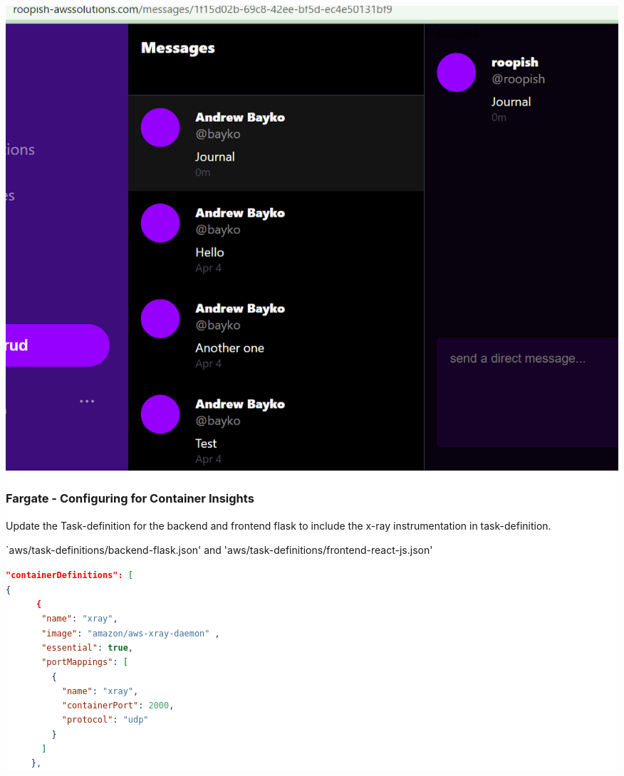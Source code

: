  ![post messages to dynamodb](./assets/week6_53_Output.PNG)


 ### Fargate - Configuring for Container Insights

 Update the Task-definition for the backend and frontend flask to include the x-ray instrumentation in task-definition.

 `aws/task-definitions/backend-flask.json'  and 'aws/task-definitions/frontend-react-js.json'

 ```json
 "containerDefinitions": [
 {
       {
        "name": "xray",
        "image": "amazon/aws-xray-daemon" ,
        "essential": true,
        "portMappings": [
          {
            "name": "xray",
            "containerPort": 2000,
            "protocol": "udp"
          }
        ]
      },
  ```
